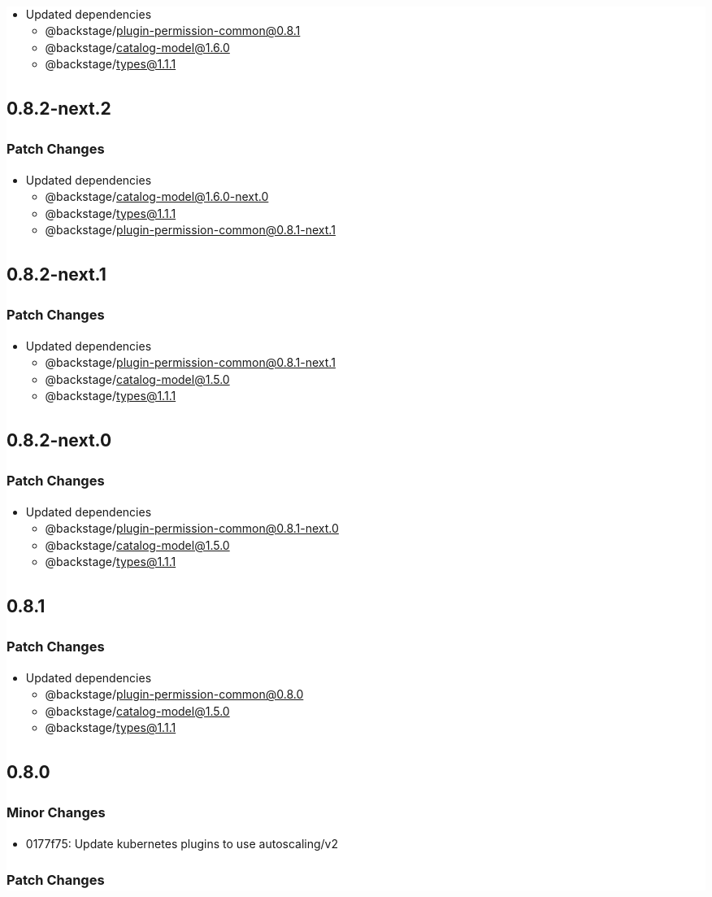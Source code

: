 - Updated dependencies
  - @backstage/plugin-permission-common@0.8.1
  - @backstage/catalog-model@1.6.0
  - @backstage/types@1.1.1

## 0.8.2-next.2

### Patch Changes

- Updated dependencies
  - @backstage/catalog-model@1.6.0-next.0
  - @backstage/types@1.1.1
  - @backstage/plugin-permission-common@0.8.1-next.1

## 0.8.2-next.1

### Patch Changes

- Updated dependencies
  - @backstage/plugin-permission-common@0.8.1-next.1
  - @backstage/catalog-model@1.5.0
  - @backstage/types@1.1.1

## 0.8.2-next.0

### Patch Changes

- Updated dependencies
  - @backstage/plugin-permission-common@0.8.1-next.0
  - @backstage/catalog-model@1.5.0
  - @backstage/types@1.1.1

## 0.8.1

### Patch Changes

- Updated dependencies
  - @backstage/plugin-permission-common@0.8.0
  - @backstage/catalog-model@1.5.0
  - @backstage/types@1.1.1

## 0.8.0

### Minor Changes

- 0177f75: Update kubernetes plugins to use autoscaling/v2

### Patch Changes
